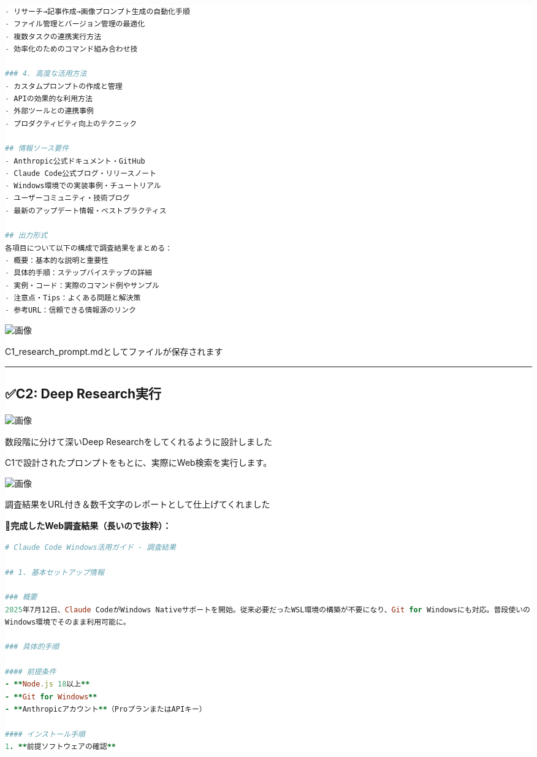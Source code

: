 ```python
- リサーチ→記事作成→画像プロンプト生成の自動化手順
- ファイル管理とバージョン管理の最適化
- 複数タスクの連携実行方法
- 効率化のためのコマンド組み合わせ技

### 4. 高度な活用方法
- カスタムプロンプトの作成と管理
- APIの効果的な利用方法
- 外部ツールとの連携事例
- プロダクティビティ向上のテクニック

## 情報ソース要件
- Anthropic公式ドキュメント・GitHub
- Claude Code公式ブログ・リリースノート
- Windows環境での実装事例・チュートリアル
- ユーザーコミュニティ・技術ブログ
- 最新のアップデート情報・ベストプラクティス

## 出力形式
各項目について以下の構成で調査結果をまとめる：
- 概要：基本的な説明と重要性
- 具体的手順：ステップバイステップの詳細
- 実例・コード：実際のコマンド例やサンプル
- 注意点・Tips：よくある問題と解決策
- 参考URL：信頼できる情報源のリンク
```

![画像](https://assets.st-note.com/img/1753367231-TZnBF1IMdvkc0QoyDiq9Pl7h.jpg?width=1200)

C1\_research\_prompt.mdとしてファイルが保存されます

---

## ✅️C2: Deep Research実行

![画像](https://assets.st-note.com/img/1753366569-HurfBtTVIq465jhpRnQiWGOa.png?width=1200)

数段階に分けて深いDeep Researchをしてくれるように設計しました

C1で設計されたプロンプトをもとに、実際にWeb検索を実行します。

![画像](https://assets.st-note.com/img/1753366623-RakAIr3wXFCWt2xBLqG6THyc.png)

調査結果をURL付き＆数千文字のレポートとして仕上げてくれました

**📝完成したWeb調査結果（長いので抜粋）：**

```ruby
# Claude Code Windows活用ガイド - 調査結果

## 1. 基本セットアップ情報

### 概要
2025年7月12日、Claude CodeがWindows Nativeサポートを開始。従来必要だったWSL環境の構築が不要になり、Git for Windowsにも対応。普段使いのWindows環境でそのまま利用可能に。

### 具体的手順

#### 前提条件
- **Node.js 18以上**
- **Git for Windows**
- **Anthropicアカウント**（ProプランまたはAPIキー）

#### インストール手順
1. **前提ソフトウェアの確認**
```